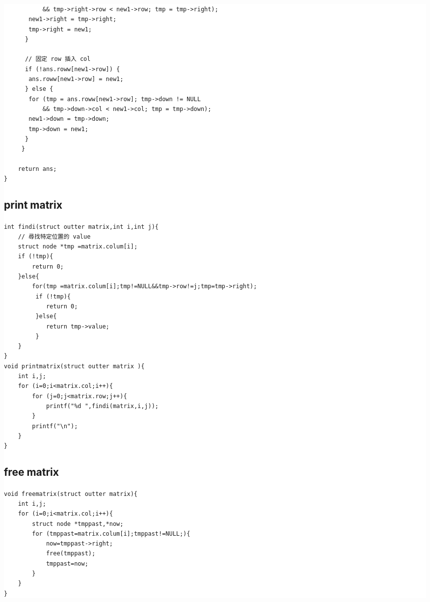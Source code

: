 ``` c=
           && tmp->right->row < new1->row; tmp = tmp->right);
       new1->right = tmp->right;
       tmp->right = new1;
      } 

      // 固定 row 插入 col
      if (!ans.roww[new1->row]) {
       ans.roww[new1->row] = new1; 
      } else {
       for (tmp = ans.roww[new1->row]; tmp->down != NULL 
           && tmp->down->col < new1->col; tmp = tmp->down);
       new1->down = tmp->down;
       tmp->down = new1;
      } 
     }
	
    return ans;
}
```
## print matrix
```c=
int findi(struct outter matrix,int i,int j){
    // 尋找特定位置的 value
	struct node *tmp =matrix.colum[i];
	if (!tmp){
		return 0;
	}else{
		for(tmp =matrix.colum[i];tmp!=NULL&&tmp->row!=j;tmp=tmp->right);
		 if (!tmp){
		 	return 0;
		 }else{
		 	return tmp->value;
		 }
	}
}
void printmatrix(struct outter matrix ){
	int i,j;
	for (i=0;i<matrix.col;i++){
		for (j=0;j<matrix.row;j++){
			printf("%d ",findi(matrix,i,j));
		}
		printf("\n");
	}
}
```

## free matrix
```c=
void freematrix(struct outter matrix){
	int i,j;
	for (i=0;i<matrix.col;i++){
		struct node *tmppast,*now;
		for (tmppast=matrix.colum[i];tmppast!=NULL;){
			now=tmppast->right;
			free(tmppast);
			tmppast=now;
		}
	}
}
```